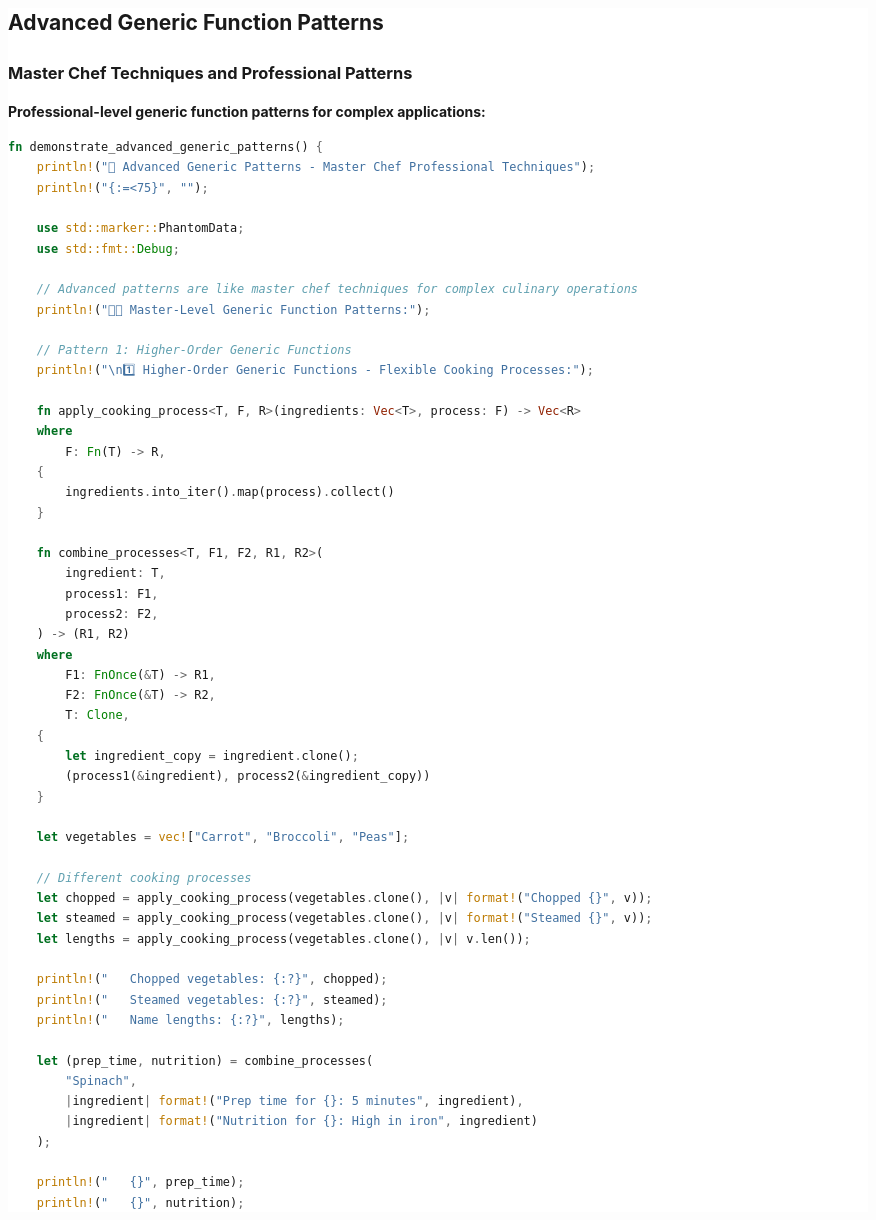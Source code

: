 ```rust
```


## Advanced Generic Function Patterns

### Master Chef Techniques and Professional Patterns

**Professional-level generic function patterns for complex applications:**

```rust
fn demonstrate_advanced_generic_patterns() {
    println!("🚀 Advanced Generic Patterns - Master Chef Professional Techniques");
    println!("{:=<75}", "");

    use std::marker::PhantomData;
    use std::fmt::Debug;

    // Advanced patterns are like master chef techniques for complex culinary operations
    println!("👨‍🍳 Master-Level Generic Function Patterns:");

    // Pattern 1: Higher-Order Generic Functions
    println!("\n1️⃣ Higher-Order Generic Functions - Flexible Cooking Processes:");

    fn apply_cooking_process<T, F, R>(ingredients: Vec<T>, process: F) -> Vec<R>
    where
        F: Fn(T) -> R,
    {
        ingredients.into_iter().map(process).collect()
    }

    fn combine_processes<T, F1, F2, R1, R2>(
        ingredient: T,
        process1: F1,
        process2: F2,
    ) -> (R1, R2)
    where
        F1: FnOnce(&T) -> R1,
        F2: FnOnce(&T) -> R2,
        T: Clone,
    {
        let ingredient_copy = ingredient.clone();
        (process1(&ingredient), process2(&ingredient_copy))
    }

    let vegetables = vec!["Carrot", "Broccoli", "Peas"];

    // Different cooking processes
    let chopped = apply_cooking_process(vegetables.clone(), |v| format!("Chopped {}", v));
    let steamed = apply_cooking_process(vegetables.clone(), |v| format!("Steamed {}", v));
    let lengths = apply_cooking_process(vegetables.clone(), |v| v.len());

    println!("   Chopped vegetables: {:?}", chopped);
    println!("   Steamed vegetables: {:?}", steamed);
    println!("   Name lengths: {:?}", lengths);

    let (prep_time, nutrition) = combine_processes(
        "Spinach",
        |ingredient| format!("Prep time for {}: 5 minutes", ingredient),
        |ingredient| format!("Nutrition for {}: High in iron", ingredient)
    );

    println!("   {}", prep_time);
    println!("   {}", nutrition);

```